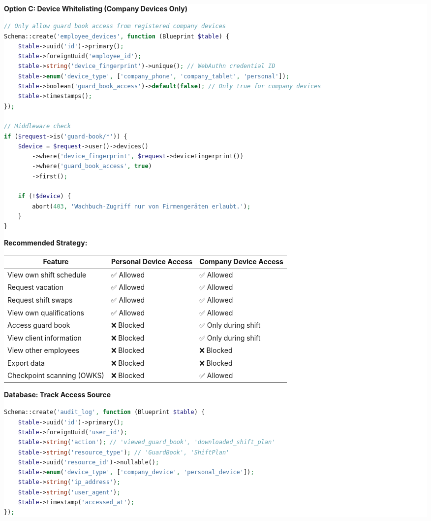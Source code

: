 **Option C: Device Whitelisting (Company Devices Only)**

```php
// Only allow guard book access from registered company devices
Schema::create('employee_devices', function (Blueprint $table) {
    $table->uuid('id')->primary();
    $table->foreignUuid('employee_id');
    $table->string('device_fingerprint')->unique(); // WebAuthn credential ID
    $table->enum('device_type', ['company_phone', 'company_tablet', 'personal']);
    $table->boolean('guard_book_access')->default(false); // Only true for company devices
    $table->timestamps();
});

// Middleware check
if ($request->is('guard-book/*')) {
    $device = $request->user()->devices()
        ->where('device_fingerprint', $request->deviceFingerprint())
        ->where('guard_book_access', true)
        ->first();

    if (!$device) {
        abort(403, 'Wachbuch-Zugriff nur von Firmengeräten erlaubt.');
    }
}
```

**Recommended Strategy:**

| Feature                    | Personal Device Access | Company Device Access |
| -------------------------- | ---------------------- | --------------------- |
| View own shift schedule    | ✅ Allowed             | ✅ Allowed            |
| Request vacation           | ✅ Allowed             | ✅ Allowed            |
| Request shift swaps        | ✅ Allowed             | ✅ Allowed            |
| View own qualifications    | ✅ Allowed             | ✅ Allowed            |
| Access guard book          | ❌ Blocked             | ✅ Only during shift  |
| View client information    | ❌ Blocked             | ✅ Only during shift  |
| View other employees       | ❌ Blocked             | ❌ Blocked            |
| Export data                | ❌ Blocked             | ❌ Blocked            |
| Checkpoint scanning (OWKS) | ❌ Blocked             | ✅ Allowed            |

**Database: Track Access Source**

```php
Schema::create('audit_log', function (Blueprint $table) {
    $table->uuid('id')->primary();
    $table->foreignUuid('user_id');
    $table->string('action'); // 'viewed_guard_book', 'downloaded_shift_plan'
    $table->string('resource_type'); // 'GuardBook', 'ShiftPlan'
    $table->uuid('resource_id')->nullable();
    $table->enum('device_type', ['company_device', 'personal_device']);
    $table->string('ip_address');
    $table->string('user_agent');
    $table->timestamp('accessed_at');
});
```
